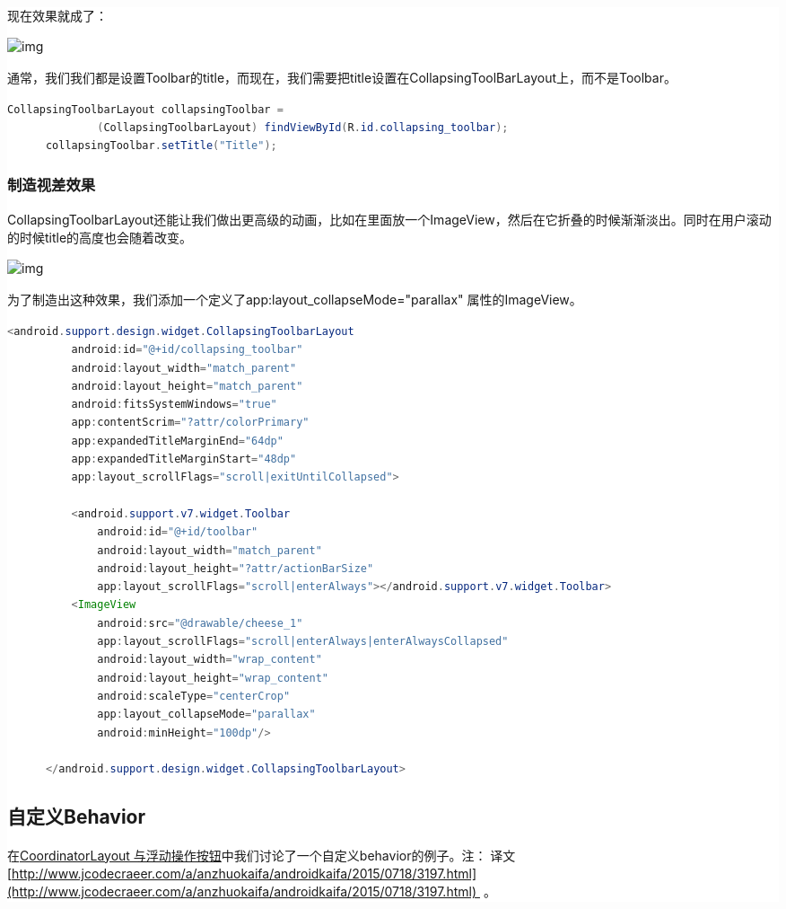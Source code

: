 现在效果就成了：

![img](http://www.jcodecraeer.com/uploads/allimg/150717/1G0543025-1.gif)

通常，我们我们都是设置Toolbar的title，而现在，我们需要把title设置在CollapsingToolBarLayout上，而不是Toolbar。

```java
CollapsingToolbarLayout collapsingToolbar =
              (CollapsingToolbarLayout) findViewById(R.id.collapsing_toolbar);
      collapsingToolbar.setTitle("Title");
```

### 制造视差效果

CollapsingToolbarLayout还能让我们做出更高级的动画，比如在里面放一个ImageView，然后在它折叠的时候渐渐淡出。同时在用户滚动的时候title的高度也会随着改变。

![img](http://www.jcodecraeer.com/uploads/allimg/150717/1G0541510-7.gif)

为了制造出这种效果，我们添加一个定义了app:layout_collapseMode="parallax" 属性的ImageView。

```java
<android.support.design.widget.CollapsingToolbarLayout
          android:id="@+id/collapsing_toolbar"
          android:layout_width="match_parent"
          android:layout_height="match_parent"
          android:fitsSystemWindows="true"
          app:contentScrim="?attr/colorPrimary"
          app:expandedTitleMarginEnd="64dp"
          app:expandedTitleMarginStart="48dp"
          app:layout_scrollFlags="scroll|exitUntilCollapsed">
 
          <android.support.v7.widget.Toolbar
              android:id="@+id/toolbar"
              android:layout_width="match_parent"
              android:layout_height="?attr/actionBarSize"
              app:layout_scrollFlags="scroll|enterAlways"></android.support.v7.widget.Toolbar>
          <ImageView
              android:src="@drawable/cheese_1"
              app:layout_scrollFlags="scroll|enterAlways|enterAlwaysCollapsed"
              android:layout_width="wrap_content"
              android:layout_height="wrap_content"
              android:scaleType="centerCrop"
              app:layout_collapseMode="parallax"
              android:minHeight="100dp"/>
 
      </android.support.design.widget.CollapsingToolbarLayout>
```

## 自定义Behavior

在[CoordinatorLayout 与浮动操作按钮](http://guides.codepath.com/android/Floating-Action-Buttons#using-coordinatorlayout)中我们讨论了一个自定义behavior的例子。注： 译文[http://www.jcodecraeer.com/a/anzhuokaifa/androidkaifa/2015/0718/3197.html](http://www.jcodecraeer.com/a/anzhuokaifa/androidkaifa/2015/0718/3197.html)  。
